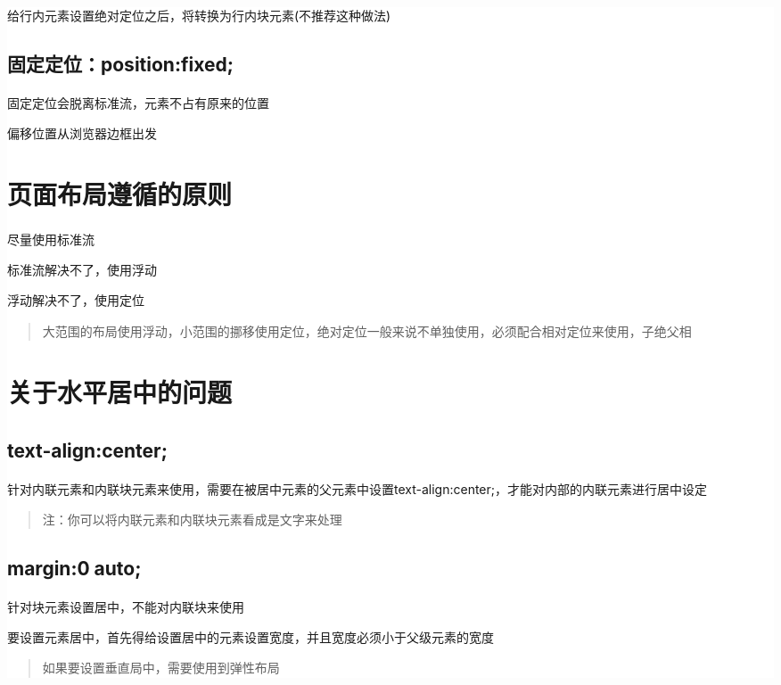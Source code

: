 给行内元素设置绝对定位之后，将转换为行内块元素(不推荐这种做法)

## 固定定位：position:fixed;

固定定位会脱离标准流，元素不占有原来的位置

偏移位置从浏览器边框出发

# 页面布局遵循的原则

尽量使用标准流

标准流解决不了，使用浮动

浮动解决不了，使用定位



> 大范围的布局使用浮动，小范围的挪移使用定位，绝对定位一般来说不单独使用，必须配合相对定位来使用，子绝父相

# 关于水平居中的问题

## text-align:center;

针对内联元素和内联块元素来使用，需要在被居中元素的父元素中设置text-align:center;，才能对内部的内联元素进行居中设定

> 注：你可以将内联元素和内联块元素看成是文字来处理

## margin:0 auto;

针对块元素设置居中，不能对内联块来使用

要设置元素居中，首先得给设置居中的元素设置宽度，并且宽度必须小于父级元素的宽度

> 如果要设置垂直局中，需要使用到弹性布局